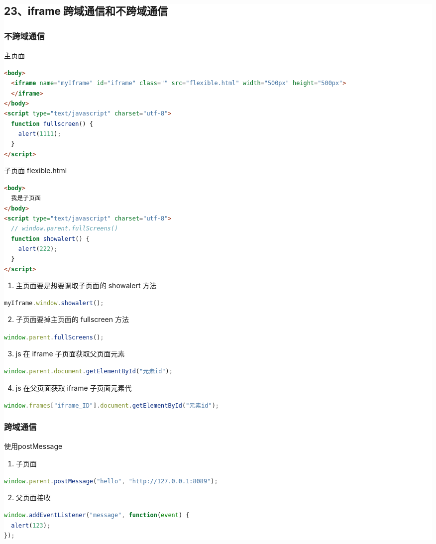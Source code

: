 
## 23、iframe 跨域通信和不跨域通信
### 不跨域通信
主页面
```html
<body>
  <iframe name="myIframe" id="iframe" class="" src="flexible.html" width="500px" height="500px">
  </iframe>
</body>
<script type="text/javascript" charset="utf-8">
  function fullscreen() {
    alert(1111);
  }
</script>
```
子页面 flexible.html
```html
<body>
  我是子页面
</body>
<script type="text/javascript" charset="utf-8">
  // window.parent.fullScreens()
  function showalert() {
    alert(222);
  }
</script>
```
1. 主页面要是想要调取子页面的 showalert 方法
  ```js
  myIframe.window.showalert();
  ```
2. 子页面要掉主页面的 fullscreen 方法
  ```js
  window.parent.fullScreens();
  ```
3. js 在 iframe 子页面获取父页面元素
  ```js
  window.parent.document.getElementById("元素id");
  ```
4. js 在父页面获取 iframe 子页面元素代
  ```js
  window.frames["iframe_ID"].document.getElementById("元素id");
  ```

### 跨域通信
使用postMessage
1. 子页面
  ```js
  window.parent.postMessage("hello", "http://127.0.0.1:8089");
  ```
2. 父页面接收
  ```js
  window.addEventListener("message", function(event) {
    alert(123);
  });
  ```
